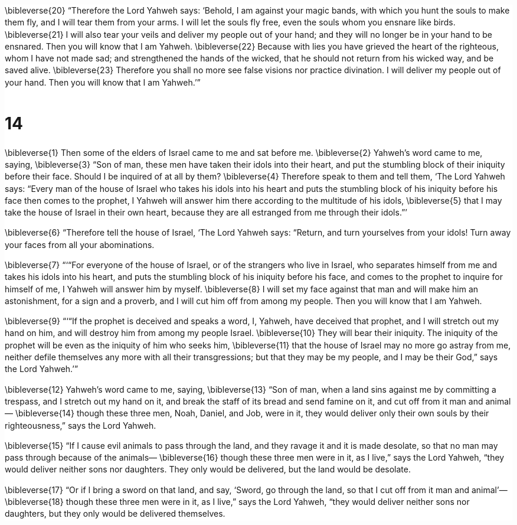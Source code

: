 \bibleverse{20} “Therefore the Lord Yahweh says: ‘Behold, I am against your magic bands, with which you hunt the souls to make them fly, and I will tear them from your arms. I will let the souls fly free, even the souls whom you ensnare like birds. \bibleverse{21} I will also tear your veils and deliver my people out of your hand; and they will no longer be in your hand to be ensnared. Then you will know that I am Yahweh. \bibleverse{22} Because with lies you have grieved the heart of the righteous, whom I have not made sad; and strengthened the hands of the wicked, that he should not return from his wicked way, and be saved alive. \bibleverse{23} Therefore you shall no more see false visions nor practice divination. I will deliver my people out of your hand. Then you will know that I am Yahweh.’” 

# 14 
\bibleverse{1} Then some of the elders of Israel came to me and sat before me. \bibleverse{2} Yahweh’s word came to me, saying, \bibleverse{3} “Son of man, these men have taken their idols into their heart, and put the stumbling block of their iniquity before their face. Should I be inquired of at all by them? \bibleverse{4} Therefore speak to them and tell them, ‘The Lord Yahweh says: “Every man of the house of Israel who takes his idols into his heart and puts the stumbling block of his iniquity before his face then comes to the prophet, I Yahweh will answer him there according to the multitude of his idols, \bibleverse{5} that I may take the house of Israel in their own heart, because they are all estranged from me through their idols.”’ 

\bibleverse{6} “Therefore tell the house of Israel, ‘The Lord Yahweh says: “Return, and turn yourselves from your idols! Turn away your faces from all your abominations. 

\bibleverse{7} “‘“For everyone of the house of Israel, or of the strangers who live in Israel, who separates himself from me and takes his idols into his heart, and puts the stumbling block of his iniquity before his face, and comes to the prophet to inquire for himself of me, I Yahweh will answer him by myself. \bibleverse{8} I will set my face against that man and will make him an astonishment, for a sign and a proverb, and I will cut him off from among my people. Then you will know that I am Yahweh. 

\bibleverse{9} “‘“If the prophet is deceived and speaks a word, I, Yahweh, have deceived that prophet, and I will stretch out my hand on him, and will destroy him from among my people Israel. \bibleverse{10} They will bear their iniquity. The iniquity of the prophet will be even as the iniquity of him who seeks him, \bibleverse{11} that the house of Israel may no more go astray from me, neither defile themselves any more with all their transgressions; but that they may be my people, and I may be their God,” says the Lord Yahweh.’” 

\bibleverse{12} Yahweh’s word came to me, saying, \bibleverse{13} “Son of man, when a land sins against me by committing a trespass, and I stretch out my hand on it, and break the staff of its bread and send famine on it, and cut off from it man and animal— \bibleverse{14} though these three men, Noah, Daniel, and Job, were in it, they would deliver only their own souls by their righteousness,” says the Lord Yahweh. 

\bibleverse{15} “If I cause evil animals to pass through the land, and they ravage it and it is made desolate, so that no man may pass through because of the animals— \bibleverse{16} though these three men were in it, as I live,” says the Lord Yahweh, “they would deliver neither sons nor daughters. They only would be delivered, but the land would be desolate. 

\bibleverse{17} “Or if I bring a sword on that land, and say, ‘Sword, go through the land, so that I cut off from it man and animal’— \bibleverse{18} though these three men were in it, as I live,” says the Lord Yahweh, “they would deliver neither sons nor daughters, but they only would be delivered themselves. 
